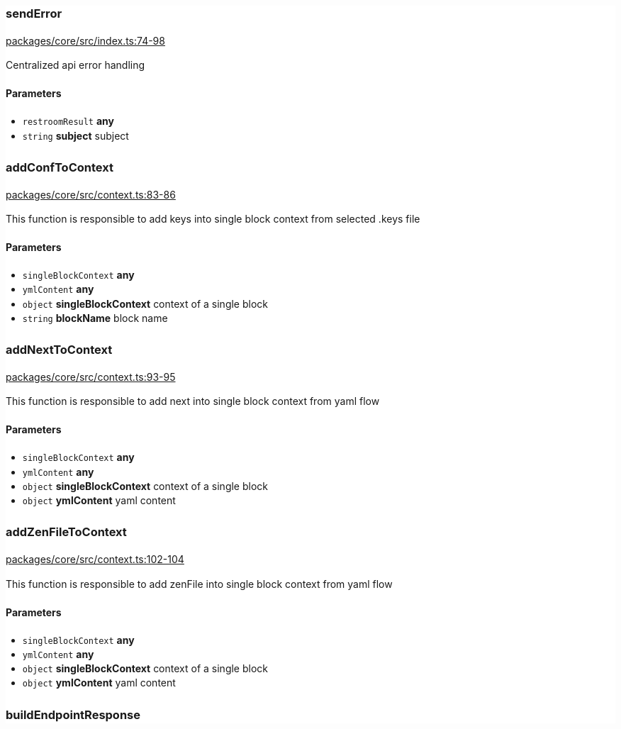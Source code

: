 ### sendError

[packages/core/src/index.ts:74-98](https://github.com/dyne/restroom-mw/blob/83c467361ce29fa1de5bfc7d84fbdf08b1d0962a/packages/core/src/index.ts#L74-L98 "Source code on GitHub")

Centralized api error handling

#### Parameters

*   `restroomResult` **any** 
*   `string` **subject** subject

### addConfToContext

[packages/core/src/context.ts:83-86](https://github.com/dyne/restroom-mw/blob/83c467361ce29fa1de5bfc7d84fbdf08b1d0962a/packages/core/src/context.ts#L83-L86 "Source code on GitHub")

This function is responsible to add keys into single block context from selected .keys file

#### Parameters

*   `singleBlockContext` **any** 
*   `ymlContent` **any** 
*   `object` **singleBlockContext** context of a single block
*   `string` **blockName** block name

### addNextToContext

[packages/core/src/context.ts:93-95](https://github.com/dyne/restroom-mw/blob/83c467361ce29fa1de5bfc7d84fbdf08b1d0962a/packages/core/src/context.ts#L93-L95 "Source code on GitHub")

This function is responsible to add next into single block context from yaml flow

#### Parameters

*   `singleBlockContext` **any** 
*   `ymlContent` **any** 
*   `object` **singleBlockContext** context of a single block
*   `object` **ymlContent** yaml content

### addZenFileToContext

[packages/core/src/context.ts:102-104](https://github.com/dyne/restroom-mw/blob/83c467361ce29fa1de5bfc7d84fbdf08b1d0962a/packages/core/src/context.ts#L102-L104 "Source code on GitHub")

This function is responsible to add zenFile into single block context from yaml flow

#### Parameters

*   `singleBlockContext` **any** 
*   `ymlContent` **any** 
*   `object` **singleBlockContext** context of a single block
*   `object` **ymlContent** yaml content

### buildEndpointResponse
